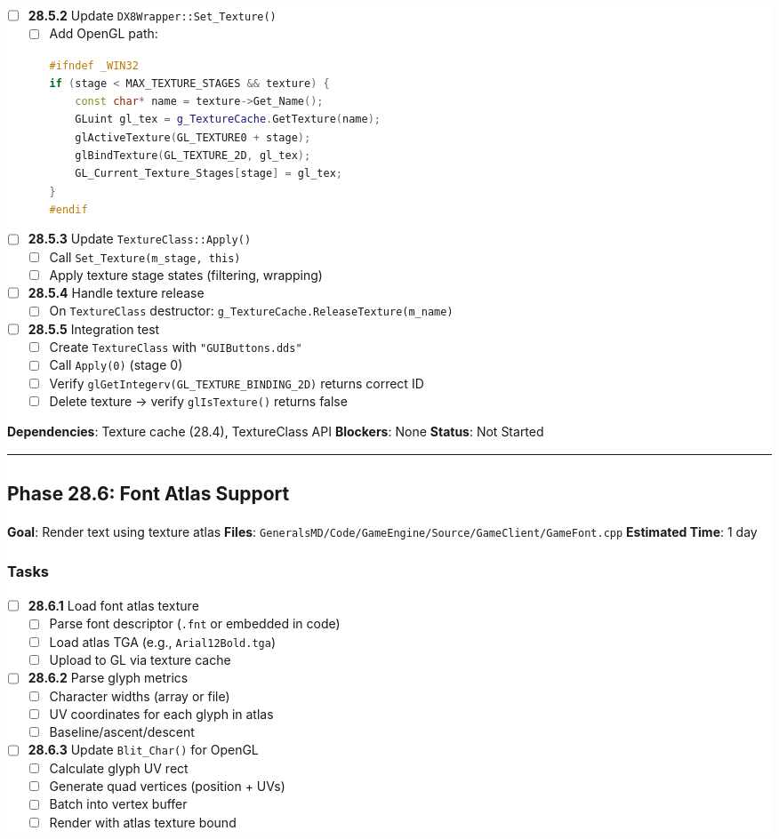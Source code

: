 - [ ] **28.5.2** Update `DX8Wrapper::Set_Texture()`
  - [ ] Add OpenGL path:
    ```cpp
    #ifndef _WIN32
    if (stage < MAX_TEXTURE_STAGES && texture) {
        const char* name = texture->Get_Name();
        GLuint gl_tex = g_TextureCache.GetTexture(name);
        glActiveTexture(GL_TEXTURE0 + stage);
        glBindTexture(GL_TEXTURE_2D, gl_tex);
        GL_Current_Texture_Stages[stage] = gl_tex;
    }
    #endif
    ```

- [ ] **28.5.3** Update `TextureClass::Apply()`
  - [ ] Call `Set_Texture(m_stage, this)`
  - [ ] Apply texture stage states (filtering, wrapping)

- [ ] **28.5.4** Handle texture release
  - [ ] On `TextureClass` destructor: `g_TextureCache.ReleaseTexture(m_name)`

- [ ] **28.5.5** Integration test
  - [ ] Create `TextureClass` with `"GUIButtons.dds"`
  - [ ] Call `Apply(0)` (stage 0)
  - [ ] Verify `glGetIntegerv(GL_TEXTURE_BINDING_2D)` returns correct ID
  - [ ] Delete texture → verify `glIsTexture()` returns false

**Dependencies**: Texture cache (28.4), TextureClass API
**Blockers**: None
**Status**: Not Started

---

## Phase 28.6: Font Atlas Support

**Goal**: Render text using texture atlas
**Files**: `GeneralsMD/Code/GameEngine/Source/GameClient/GameFont.cpp`
**Estimated Time**: 1 day

### Tasks

- [ ] **28.6.1** Load font atlas texture
  - [ ] Parse font descriptor (`.fnt` or embedded in code)
  - [ ] Load atlas TGA (e.g., `Arial12Bold.tga`)
  - [ ] Upload to GL via texture cache

- [ ] **28.6.2** Parse glyph metrics
  - [ ] Character widths (array or file)
  - [ ] UV coordinates for each glyph in atlas
  - [ ] Baseline/ascent/descent

- [ ] **28.6.3** Update `Blit_Char()` for OpenGL
  - [ ] Calculate glyph UV rect
  - [ ] Generate quad vertices (position + UVs)
  - [ ] Batch into vertex buffer
  - [ ] Render with atlas texture bound
